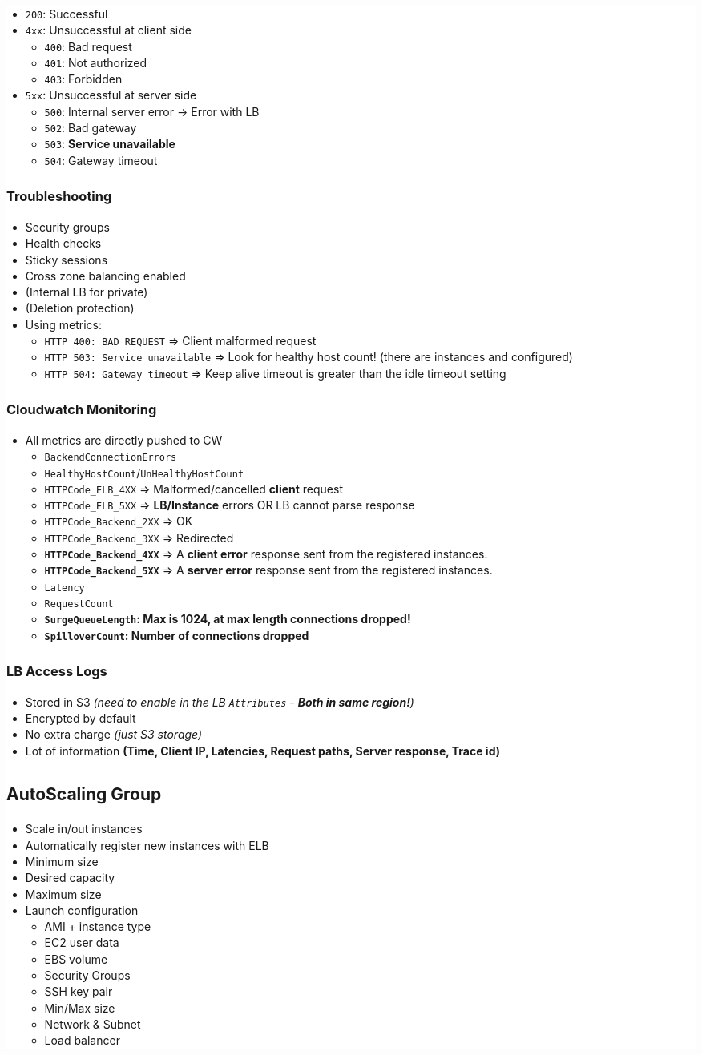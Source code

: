 * `200`: Successful
* `4xx`: Unsuccessful at client side
	* `400`: Bad request
	* `401`: Not authorized
	* `403`: Forbidden
* `5xx`: Unsuccessful at server side
	* `500`: Internal server error -> Error with LB
	* `502`: Bad gateway
	* `503`: __Service unavailable__
	* `504`: Gateway timeout

### Troubleshooting

* Security groups
* Health checks
* Sticky sessions
* Cross zone balancing enabled
* (Internal LB for private)
* (Deletion protection)
* Using metrics:
	* `HTTP 400: BAD REQUEST` => Client malformed request
	* `HTTP 503: Service unavailable` => Look for healthy host count! (there are instances and configured)
	* `HTTP 504: Gateway timeout` => Keep alive timeout is greater than the idle timeout setting

### Cloudwatch Monitoring

* All metrics are directly pushed to CW
	* `BackendConnectionErrors`
	* `HealthyHostCount`/`UnHealthyHostCount`
	* `HTTPCode_ELB_4XX` => Malformed/cancelled __client__ request
	* `HTTPCode_ELB_5XX` => __LB/Instance__ errors OR LB cannot parse response
	* `HTTPCode_Backend_2XX` => OK
	* `HTTPCode_Backend_3XX` => Redirected
	* __`HTTPCode_Backend_4XX`__ => A __client error__ response sent from the registered instances.
	* __`HTTPCode_Backend_5XX`__ => A __server error__ response sent from the registered instances.
	* `Latency`
	* `RequestCount`
	* __`SurgeQueueLength`: Max is 1024, at max length connections dropped!__
	* __`SpilloverCount`: Number of connections dropped__

### LB Access Logs

* Stored in S3 _(need to enable in the LB `Attributes` - __Both in same region!__)_
* Encrypted by default
* No extra charge _(just S3 storage)_
* Lot of information __(Time, Client IP, Latencies, Request paths, Server response, Trace id)__

## AutoScaling Group

* Scale in/out instances
* Automatically register new instances with ELB
* Minimum size
* Desired capacity
* Maximum size
* Launch configuration
	* AMI + instance type
	* EC2 user data
	* EBS volume
	* Security Groups
	* SSH key pair
	* Min/Max size
	* Network & Subnet
	* Load balancer